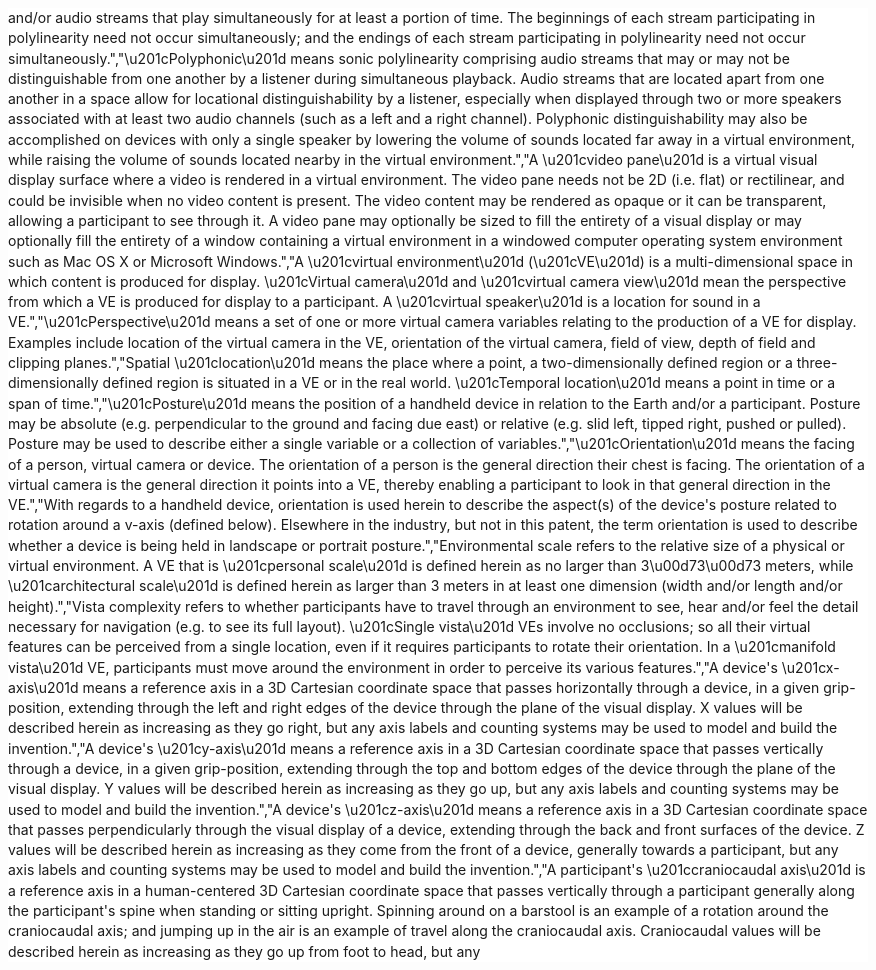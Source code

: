 and\/or audio streams that play simultaneously for at least a portion of time. The beginnings of each stream participating in polylinearity need not occur simultaneously; and the endings of each stream participating in polylinearity need not occur simultaneously.","\u201cPolyphonic\u201d means sonic polylinearity comprising audio streams that may or may not be distinguishable from one another by a listener during simultaneous playback. Audio streams that are located apart from one another in a space allow for locational distinguishability by a listener, especially when displayed through two or more speakers associated with at least two audio channels (such as a left and a right channel). Polyphonic distinguishability may also be accomplished on devices with only a single speaker by lowering the volume of sounds located far away in a virtual environment, while raising the volume of sounds located nearby in the virtual environment.","A \u201cvideo pane\u201d is a virtual visual display surface where a video is rendered in a virtual environment. The video pane needs not be 2D (i.e. flat) or rectilinear, and could be invisible when no video content is present. The video content may be rendered as opaque or it can be transparent, allowing a participant to see through it. A video pane may optionally be sized to fill the entirety of a visual display or may optionally fill the entirety of a window containing a virtual environment in a windowed computer operating system environment such as Mac OS X or Microsoft Windows.","A \u201cvirtual environment\u201d (\u201cVE\u201d) is a multi-dimensional space in which content is produced for display. \u201cVirtual camera\u201d and \u201cvirtual camera view\u201d mean the perspective from which a VE is produced for display to a participant. A \u201cvirtual speaker\u201d is a location for sound in a VE.","\u201cPerspective\u201d means a set of one or more virtual camera variables relating to the production of a VE for display. Examples include location of the virtual camera in the VE, orientation of the virtual camera, field of view, depth of field and clipping planes.","Spatial \u201clocation\u201d means the place where a point, a two-dimensionally defined region or a three-dimensionally defined region is situated in a VE or in the real world. \u201cTemporal location\u201d means a point in time or a span of time.","\u201cPosture\u201d means the position of a handheld device in relation to the Earth and\/or a participant. Posture may be absolute (e.g. perpendicular to the ground and facing due east) or relative (e.g. slid left, tipped right, pushed or pulled). Posture may be used to describe either a single variable or a collection of variables.","\u201cOrientation\u201d means the facing of a person, virtual camera or device. The orientation of a person is the general direction their chest is facing. The orientation of a virtual camera is the general direction it points into a VE, thereby enabling a participant to look in that general direction in the VE.","With regards to a handheld device, orientation is used herein to describe the aspect(s) of the device's posture related to rotation around a v-axis (defined below). Elsewhere in the industry, but not in this patent, the term orientation is used to describe whether a device is being held in landscape or portrait posture.","Environmental scale refers to the relative size of a physical or virtual environment. A VE that is \u201cpersonal scale\u201d is defined herein as no larger than 3\u00d73\u00d73 meters, while \u201carchitectural scale\u201d is defined herein as larger than 3 meters in at least one dimension (width and\/or length and\/or height).","Vista complexity refers to whether participants have to travel through an environment to see, hear and\/or feel the detail necessary for navigation (e.g. to see its full layout). \u201cSingle vista\u201d VEs involve no occlusions; so all their virtual features can be perceived from a single location, even if it requires participants to rotate their orientation. In a \u201cmanifold vista\u201d VE, participants must move around the environment in order to perceive its various features.","A device's \u201cx-axis\u201d means a reference axis in a 3D Cartesian coordinate space that passes horizontally through a device, in a given grip-position, extending through the left and right edges of the device through the plane of the visual display. X values will be described herein as increasing as they go right, but any axis labels and counting systems may be used to model and build the invention.","A device's \u201cy-axis\u201d means a reference axis in a 3D Cartesian coordinate space that passes vertically through a device, in a given grip-position, extending through the top and bottom edges of the device through the plane of the visual display. Y values will be described herein as increasing as they go up, but any axis labels and counting systems may be used to model and build the invention.","A device's \u201cz-axis\u201d means a reference axis in a 3D Cartesian coordinate space that passes perpendicularly through the visual display of a device, extending through the back and front surfaces of the device. Z values will be described herein as increasing as they come from the front of a device, generally towards a participant, but any axis labels and counting systems may be used to model and build the invention.","A participant's \u201ccraniocaudal axis\u201d is a reference axis in a human-centered 3D Cartesian coordinate space that passes vertically through a participant generally along the participant's spine when standing or sitting upright. Spinning around on a barstool is an example of a rotation around the craniocaudal axis; and jumping up in the air is an example of travel along the craniocaudal axis. Craniocaudal values will be described herein as increasing as they go up from foot to head, but any